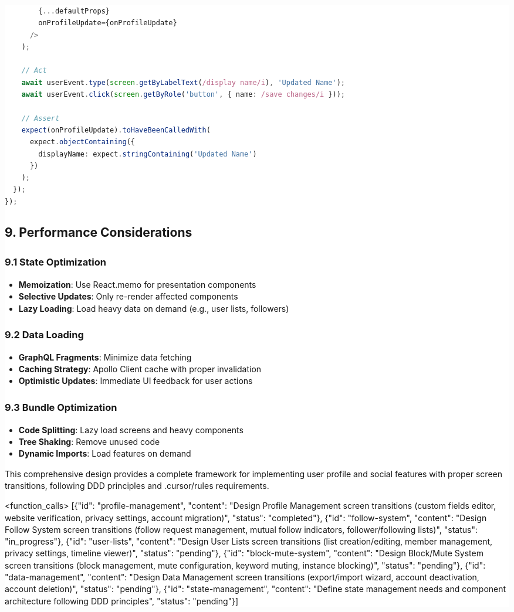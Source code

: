 ```typescript
        {...defaultProps} 
        onProfileUpdate={onProfileUpdate} 
      />
    );
    
    // Act
    await userEvent.type(screen.getByLabelText(/display name/i), 'Updated Name');
    await userEvent.click(screen.getByRole('button', { name: /save changes/i }));
    
    // Assert
    expect(onProfileUpdate).toHaveBeenCalledWith(
      expect.objectContaining({
        displayName: expect.stringContaining('Updated Name')
      })
    );
  });
});
```

## 9. Performance Considerations

### 9.1 State Optimization
- **Memoization**: Use React.memo for presentation components
- **Selective Updates**: Only re-render affected components
- **Lazy Loading**: Load heavy data on demand (e.g., user lists, followers)

### 9.2 Data Loading
- **GraphQL Fragments**: Minimize data fetching
- **Caching Strategy**: Apollo Client cache with proper invalidation
- **Optimistic Updates**: Immediate UI feedback for user actions

### 9.3 Bundle Optimization
- **Code Splitting**: Lazy load screens and heavy components
- **Tree Shaking**: Remove unused code
- **Dynamic Imports**: Load features on demand

This comprehensive design provides a complete framework for implementing user profile and social features with proper screen transitions, following DDD principles and .cursor/rules requirements.

<function_calls>
<invoke name="TodoWrite">
<parameter name="todos">[{"id": "profile-management", "content": "Design Profile Management screen transitions (custom fields editor, website verification, privacy settings, account migration)", "status": "completed"}, {"id": "follow-system", "content": "Design Follow System screen transitions (follow request management, mutual follow indicators, follower/following lists)", "status": "in_progress"}, {"id": "user-lists", "content": "Design User Lists screen transitions (list creation/editing, member management, privacy settings, timeline viewer)", "status": "pending"}, {"id": "block-mute-system", "content": "Design Block/Mute System screen transitions (block management, mute configuration, keyword muting, instance blocking)", "status": "pending"}, {"id": "data-management", "content": "Design Data Management screen transitions (export/import wizard, account deactivation, account deletion)", "status": "pending"}, {"id": "state-management", "content": "Define state management needs and component architecture following DDD principles", "status": "pending"}]